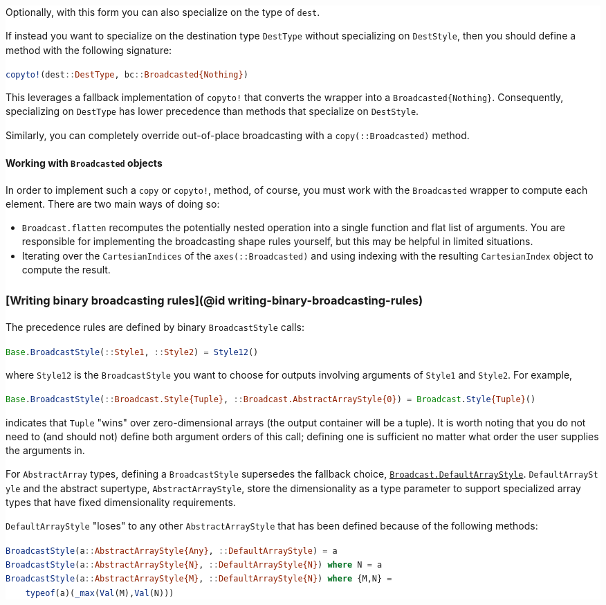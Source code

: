 Optionally, with this form you can also specialize on the type of `dest`.

If instead you want to specialize on the destination type `DestType` without specializing on `DestStyle`, then you should define a method with the following signature:

```julia
copyto!(dest::DestType, bc::Broadcasted{Nothing})
```

This leverages a fallback implementation of `copyto!` that converts the wrapper into a `Broadcasted{Nothing}`. Consequently, specializing on `DestType` has lower precedence than methods that specialize on `DestStyle`.

Similarly, you can completely override out-of-place broadcasting with a `copy(::Broadcasted)` method.

#### Working with `Broadcasted` objects

In order to implement such a `copy` or `copyto!`, method, of course, you must work with the `Broadcasted` wrapper to compute each element. There are two main ways of doing so:

* `Broadcast.flatten` recomputes the potentially nested operation into a single function and flat list of arguments. You are responsible for implementing the broadcasting shape rules yourself, but this may be helpful in limited situations.
* Iterating over the `CartesianIndices` of the `axes(::Broadcasted)` and using indexing with the resulting `CartesianIndex` object to compute the result.

### [Writing binary broadcasting rules](@id writing-binary-broadcasting-rules)

The precedence rules are defined by binary `BroadcastStyle` calls:

```julia
Base.BroadcastStyle(::Style1, ::Style2) = Style12()
```

where `Style12` is the `BroadcastStyle` you want to choose for outputs involving arguments of `Style1` and `Style2`. For example,

```julia
Base.BroadcastStyle(::Broadcast.Style{Tuple}, ::Broadcast.AbstractArrayStyle{0}) = Broadcast.Style{Tuple}()
```

indicates that `Tuple` "wins" over zero-dimensional arrays (the output container will be a tuple). It is worth noting that you do not need to (and should not) define both argument orders of this call; defining one is sufficient no matter what order the user supplies the arguments in.

For `AbstractArray` types, defining a `BroadcastStyle` supersedes the fallback choice, [`Broadcast.DefaultArrayStyle`](@ref). `DefaultArrayStyle` and the abstract supertype, `AbstractArrayStyle`, store the dimensionality as a type parameter to support specialized array types that have fixed dimensionality requirements.

`DefaultArrayStyle` "loses" to any other `AbstractArrayStyle` that has been defined because of the following methods:

```julia
BroadcastStyle(a::AbstractArrayStyle{Any}, ::DefaultArrayStyle) = a
BroadcastStyle(a::AbstractArrayStyle{N}, ::DefaultArrayStyle{N}) where N = a
BroadcastStyle(a::AbstractArrayStyle{M}, ::DefaultArrayStyle{N}) where {M,N} =
    typeof(a)(_max(Val(M),Val(N)))
```
